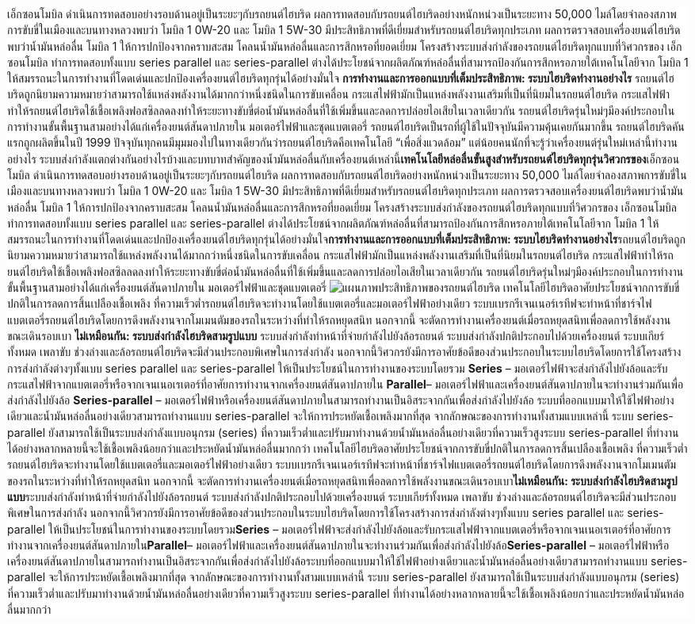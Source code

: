 เอ็กซอนโมบิล ดำเนินการทดสอบอย่างรอบด้านอยู่เป็นระยะๆกับรถยนต์ไฮบริด ผลการทดสอบกับรถยนต์ไฮบริดอย่างหนักหน่วงเป็นระยะทาง 50,000 ไมล์โดยจำลองสภาพการขับขี่ในเมืองและบนทางหลวงพบว่า โมบิล 1 0W-20 และ โมบิล 1 5W-30 มีประสิทธิภาพที่ดีเยี่ยมสำหรับรถยนต์ไฮบริดทุกประเภท ผลการตรวจสอบเครื่องยนต์ไฮบริดพบว่าน้ำมันหล่อลื่น โมบิล 1 ให้การปกป้องจากคราบสะสม โคลนน้ำมันหล่อลื่นและการสึกหรอที่ยอดเยี่ยม โครงสร้างระบบส่งกำลังของรถยนต์ไฮบริดทุกแบบที่วิศวกรของ เอ็กซอนโมบิล ทำการทดสอบทั้งแบบ series parallel และ series-parallel ต่างได้ประโยชน์จากผลิตภัณฑ์หล่อลื่นที่สามารถป้องกันการสึกหรอภายใต้เทคโนโลยีจาก โมบิล 1  ให้สมรรถนะในการทำงานที่โดดเด่นและปกป้องเครื่องยนต์ไฮบริดทุกรุ่นได้อย่างมั่นใจ
**การทำงานและการออกแบบที่เต็มประสิทธิภาพ: ระบบไฮบริดทำงานอย่างไร**
รถยนต์ไฮบริดถูกนิยามความหมายว่าสามารถใช้แหล่งพลังงานได้มากกว่าหนึ่งชนิดในการขับเคลื่อน กระแสไฟฟ้ามักเป็นแหล่งพลังงานเสริมที่เป็นที่นิยมในรถยนต์ไฮบริด กระแสไฟฟ้าทำให้รถยนต์ไฮบริดใช้เชื้อเพลิงฟอสซิลลดลงทำให้ระยะทางขับขี่ต่อน้ำมันหล่อลื่นที่ใช้เพิ่มขึ้นและลดการปล่อยไอเสียในเวลาเดียวกัน รถยนต์ไฮบริดรุ่นใหม่ๆมีองค์ประกอบในการทำงานขั้นพื้นฐานสามอย่างได้แก่เครื่องยนต์สันดาปภายใน มอเตอร์ไฟฟ้าและชุดแบตเตอรี่ รถยนต์ไฮบริดเป็นรถที่ผู้ใช้ในปัจจุบันมีความคุ้นเคยกันมากขึ้น รถยนต์ไฮบริดคันแรกถูกผลิตขึ้นในปี 1999 ปัจจุบันทุกคนมีมุมมองไปในทางเดียวกันว่ารถยนต์ไฮบริดคือเทคโนโลยี “เพื่อสิ่งแวดล้อม” แต่น้อยคนนักที่จะรู้ว่าเครื่องยนต์รุ่นใหม่เหล่านี้ทำงานอย่างไร ระบบส่งกำลังแตกต่างกันอย่างไรบ้างและบทบาทสำคัญของน้ำมันหล่อลื่นกับเครื่องยนต์เหล่านี้**เทคโนโลยีหล่อลื่นขั้นสูงสำหรับรถยนต์ไฮบริดทุกรุ่นวิศวกรของ**เอ็กซอนโมบิล ดำเนินการทดสอบอย่างรอบด้านอยู่เป็นระยะๆกับรถยนต์ไฮบริด ผลการทดสอบกับรถยนต์ไฮบริดอย่างหนักหน่วงเป็นระยะทาง 50,000 ไมล์โดยจำลองสภาพการขับขี่ในเมืองและบนทางหลวงพบว่า โมบิล 1 0W-20 และ โมบิล 1 5W-30 มีประสิทธิภาพที่ดีเยี่ยมสำหรับรถยนต์ไฮบริดทุกประเภท ผลการตรวจสอบเครื่องยนต์ไฮบริดพบว่าน้ำมันหล่อลื่น โมบิล 1 ให้การปกป้องจากคราบสะสม โคลนน้ำมันหล่อลื่นและการสึกหรอที่ยอดเยี่ยม โครงสร้างระบบส่งกำลังของรถยนต์ไฮบริดทุกแบบที่วิศวกรของ เอ็กซอนโมบิล ทำการทดสอบทั้งแบบ series parallel และ series-parallel ต่างได้ประโยชน์จากผลิตภัณฑ์หล่อลื่นที่สามารถป้องกันการสึกหรอภายใต้เทคโนโลยีจาก โมบิล 1  ให้สมรรถนะในการทำงานที่โดดเด่นและปกป้องเครื่องยนต์ไฮบริดทุกรุ่นได้อย่างมั่นใจ**การทำงานและการออกแบบที่เต็มประสิทธิภาพ: ระบบไฮบริดทำงานอย่างไร**รถยนต์ไฮบริดถูกนิยามความหมายว่าสามารถใช้แหล่งพลังงานได้มากกว่าหนึ่งชนิดในการขับเคลื่อน กระแสไฟฟ้ามักเป็นแหล่งพลังงานเสริมที่เป็นที่นิยมในรถยนต์ไฮบริด กระแสไฟฟ้าทำให้รถยนต์ไฮบริดใช้เชื้อเพลิงฟอสซิลลดลงทำให้ระยะทางขับขี่ต่อน้ำมันหล่อลื่นที่ใช้เพิ่มขึ้นและลดการปล่อยไอเสียในเวลาเดียวกัน รถยนต์ไฮบริดรุ่นใหม่ๆมีองค์ประกอบในการทำงานขั้นพื้นฐานสามอย่างได้แก่เครื่องยนต์สันดาปภายใน มอเตอร์ไฟฟ้าและชุดแบตเตอรี่
![แผนภาพประสิทธิภาพของรถยนต์ไฮบริด]() 
เทคโนโลยีไฮบริดอาศัยประโยชน์จากการขับขี่ปกติในการลดการสิ้นเปลืองเชื้อเพลิง ที่ความเร็วต่ำรถยนต์ไฮบริดจะทำงานโดยใช้แบตเตอรี่และมอเตอร์ไฟฟ้าอย่างเดียว ระบบเบรกรีเจนเนอร์เรทีฟจะทำหน้าที่ชาร์จไฟแบตเตอรี่รถยนต์ไฮบริดโดยการดึงพลังงานจากโมเมนตัมของรถในระหว่างที่ทำให้รถหยุดสนิท นอกจากนี้  จะตัดการทำงานเครื่องยนต์เมื่อรถหยุดสนิทเพื่อลดการใช้พลังงานขณะเดินรอบเบา
**ไม่เหมือนกัน: ระบบส่งกำลังไฮบริดสามรูปแบบ**
ระบบส่งกำลังทำหน้าที่จ่ายกำลังไปยังล้อรถยนต์ ระบบส่งกำลังปกติประกอบไปด้วยเครื่องยนต์ ระบบเกียร์ทั้งหมด เพลาขับ ช่วงล่างและล้อรถยนต์ไฮบริดจะมีส่วนประกอบพิเศษในการส่งกำลัง นอกจากนี้วิศวกรยังมีการอาศัยข้อดีของส่วนประกอบในระบบไฮบริดโดยการใช้โครงสร้างการส่งกำลังต่างๆทั้งแบบ series parallel และ series-parallel ให้เป็นประโยชน์ในการทำงานของระบบโดยรวม
**Series** – มอเตอร์ไฟฟ้าจะส่งกำลังไปยังล้อและรับกระแสไฟฟ้าจากแบตเตอรี่หรือจากเจนเนอเรเตอร์ที่อาศัยการทำงานจากเครื่องยนต์สันดาปภายใน
**Parallel**– มอเตอร์ไฟฟ้าและเครื่องยนต์สันดาปภายในจะทำงานร่วมกันเพื่อส่งกำลังไปยังล้อ
**Series-parallel** – มอเตอร์ไฟฟ้าหรือเครื่องยนต์สันดาปภายในสามารถทำงานเป็นอิสระจากกันเพื่อส่งกำลังไปยังล้อ
ระบบที่ออกแบบมาให้ใช้ไฟฟ้าอย่างเดียวและน้ำมันหล่อลื่นอย่างเดียวสามารถทำงานแบบ series-parallel จะให้การประหยัดเชื้อเพลิงมากที่สุด จากลักษณะของการทำงานทั้งสามแบบเหล่านี้ ระบบ series-parallel ยังสามารถใช้เป็นระบบส่งกำลังแบบอนุกรม (series) ที่ความเร็วต่ำและปรับมาทำงานด้วยน้ำมันหล่อลื่นอย่างเดียวที่ความเร็วสูงระบบ series-parallel ที่ทำงานได้อย่างหลากหลายนี้จะใช้เชื้อเพลิงน้อยกว่าและประหยัดน้ำมันหล่อลื่นมากกว่า เทคโนโลยีไฮบริดอาศัยประโยชน์จากการขับขี่ปกติในการลดการสิ้นเปลืองเชื้อเพลิง ที่ความเร็วต่ำรถยนต์ไฮบริดจะทำงานโดยใช้แบตเตอรี่และมอเตอร์ไฟฟ้าอย่างเดียว ระบบเบรกรีเจนเนอร์เรทีฟจะทำหน้าที่ชาร์จไฟแบตเตอรี่รถยนต์ไฮบริดโดยการดึงพลังงานจากโมเมนตัมของรถในระหว่างที่ทำให้รถหยุดสนิท นอกจากนี้  จะตัดการทำงานเครื่องยนต์เมื่อรถหยุดสนิทเพื่อลดการใช้พลังงานขณะเดินรอบเบา**ไม่เหมือนกัน: ระบบส่งกำลังไฮบริดสามรูปแบบ**ระบบส่งกำลังทำหน้าที่จ่ายกำลังไปยังล้อรถยนต์ ระบบส่งกำลังปกติประกอบไปด้วยเครื่องยนต์ ระบบเกียร์ทั้งหมด เพลาขับ ช่วงล่างและล้อรถยนต์ไฮบริดจะมีส่วนประกอบพิเศษในการส่งกำลัง นอกจากนี้วิศวกรยังมีการอาศัยข้อดีของส่วนประกอบในระบบไฮบริดโดยการใช้โครงสร้างการส่งกำลังต่างๆทั้งแบบ series parallel และ series-parallel ให้เป็นประโยชน์ในการทำงานของระบบโดยรวม**Series** – มอเตอร์ไฟฟ้าจะส่งกำลังไปยังล้อและรับกระแสไฟฟ้าจากแบตเตอรี่หรือจากเจนเนอเรเตอร์ที่อาศัยการทำงานจากเครื่องยนต์สันดาปภายใน**Parallel**– มอเตอร์ไฟฟ้าและเครื่องยนต์สันดาปภายในจะทำงานร่วมกันเพื่อส่งกำลังไปยังล้อ**Series-parallel** – มอเตอร์ไฟฟ้าหรือเครื่องยนต์สันดาปภายในสามารถทำงานเป็นอิสระจากกันเพื่อส่งกำลังไปยังล้อระบบที่ออกแบบมาให้ใช้ไฟฟ้าอย่างเดียวและน้ำมันหล่อลื่นอย่างเดียวสามารถทำงานแบบ series-parallel จะให้การประหยัดเชื้อเพลิงมากที่สุด จากลักษณะของการทำงานทั้งสามแบบเหล่านี้ ระบบ series-parallel ยังสามารถใช้เป็นระบบส่งกำลังแบบอนุกรม (series) ที่ความเร็วต่ำและปรับมาทำงานด้วยน้ำมันหล่อลื่นอย่างเดียวที่ความเร็วสูงระบบ series-parallel ที่ทำงานได้อย่างหลากหลายนี้จะใช้เชื้อเพลิงน้อยกว่าและประหยัดน้ำมันหล่อลื่นมากกว่า